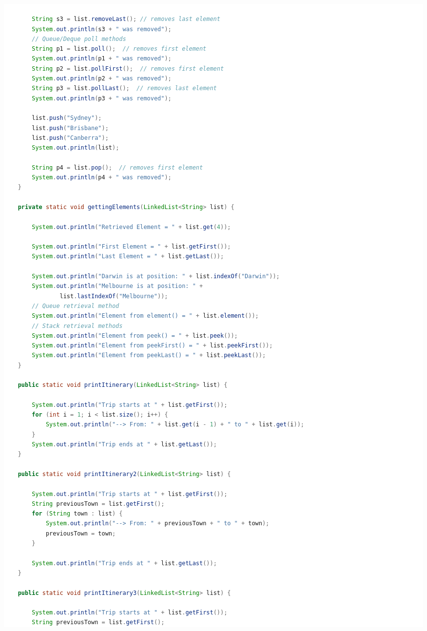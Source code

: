 ```java

        String s3 = list.removeLast(); // removes last element
        System.out.println(s3 + " was removed");
        // Queue/Deque poll methods
        String p1 = list.poll();  // removes first element
        System.out.println(p1 + " was removed");
        String p2 = list.pollFirst();  // removes first element
        System.out.println(p2 + " was removed");
        String p3 = list.pollLast();  // removes last element
        System.out.println(p3 + " was removed");

        list.push("Sydney");
        list.push("Brisbane");
        list.push("Canberra");
        System.out.println(list);

        String p4 = list.pop();  // removes first element
        System.out.println(p4 + " was removed");
    }

    private static void gettingElements(LinkedList<String> list) {

        System.out.println("Retrieved Element = " + list.get(4));

        System.out.println("First Element = " + list.getFirst());
        System.out.println("Last Element = " + list.getLast());

        System.out.println("Darwin is at position: " + list.indexOf("Darwin"));
        System.out.println("Melbourne is at position: " +
                list.lastIndexOf("Melbourne"));
        // Queue retrieval method
        System.out.println("Element from element() = " + list.element());
        // Stack retrieval methods
        System.out.println("Element from peek() = " + list.peek());
        System.out.println("Element from peekFirst() = " + list.peekFirst());
        System.out.println("Element from peekLast() = " + list.peekLast());
    }

    public static void printItinerary(LinkedList<String> list) {

        System.out.println("Trip starts at " + list.getFirst());
        for (int i = 1; i < list.size(); i++) {
            System.out.println("--> From: " + list.get(i - 1) + " to " + list.get(i));
        }
        System.out.println("Trip ends at " + list.getLast());
    }

    public static void printItinerary2(LinkedList<String> list) {

        System.out.println("Trip starts at " + list.getFirst());
        String previousTown = list.getFirst();
        for (String town : list) {
            System.out.println("--> From: " + previousTown + " to " + town);
            previousTown = town;
        }

        System.out.println("Trip ends at " + list.getLast());
    }

    public static void printItinerary3(LinkedList<String> list) {

        System.out.println("Trip starts at " + list.getFirst());
        String previousTown = list.getFirst();
```